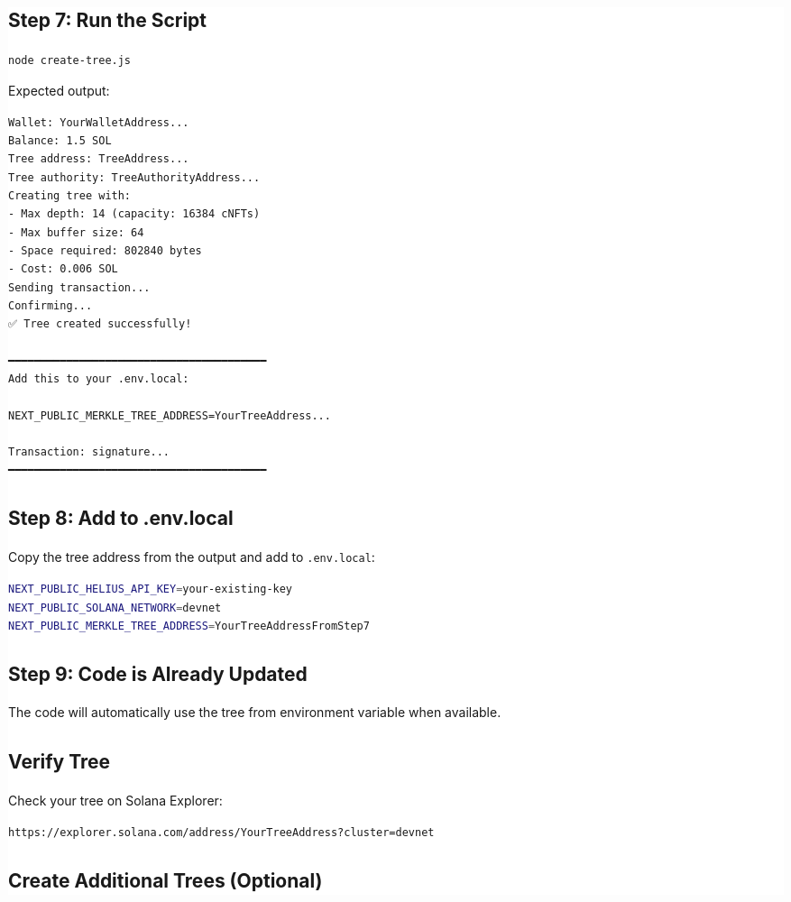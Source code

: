 ## Step 7: Run the Script

```bash
node create-tree.js
```

Expected output:
```
Wallet: YourWalletAddress...
Balance: 1.5 SOL
Tree address: TreeAddress...
Tree authority: TreeAuthorityAddress...
Creating tree with:
- Max depth: 14 (capacity: 16384 cNFTs)
- Max buffer size: 64
- Space required: 802840 bytes
- Cost: 0.006 SOL
Sending transaction...
Confirming...
✅ Tree created successfully!

━━━━━━━━━━━━━━━━━━━━━━━━━━━━━━━━━━━━━━━━
Add this to your .env.local:

NEXT_PUBLIC_MERKLE_TREE_ADDRESS=YourTreeAddress...

Transaction: signature...
━━━━━━━━━━━━━━━━━━━━━━━━━━━━━━━━━━━━━━━━
```

## Step 8: Add to .env.local

Copy the tree address from the output and add to `.env.local`:

```bash
NEXT_PUBLIC_HELIUS_API_KEY=your-existing-key
NEXT_PUBLIC_SOLANA_NETWORK=devnet
NEXT_PUBLIC_MERKLE_TREE_ADDRESS=YourTreeAddressFromStep7
```

## Step 9: Code is Already Updated

The code will automatically use the tree from environment variable when available.

## Verify Tree

Check your tree on Solana Explorer:
```
https://explorer.solana.com/address/YourTreeAddress?cluster=devnet
```

## Create Additional Trees (Optional)
